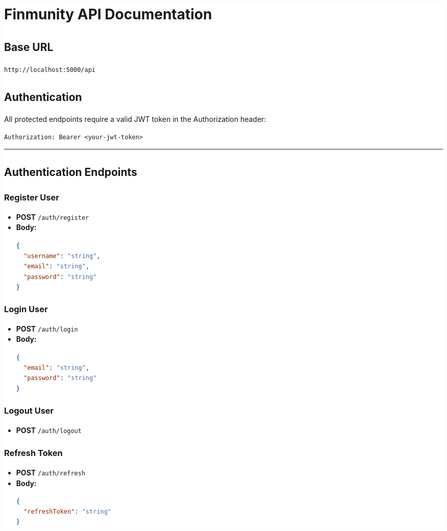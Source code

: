 # Finmunity API Documentation

## Base URL

```
http://localhost:5000/api
```

## Authentication

All protected endpoints require a valid JWT token in the Authorization header:

```
Authorization: Bearer <your-jwt-token>
```

---

## Authentication Endpoints

### Register User

- **POST** `/auth/register`
- **Body:**
  ```json
  {
    "username": "string",
    "email": "string",
    "password": "string"
  }
  ```

### Login User

- **POST** `/auth/login`
- **Body:**
  ```json
  {
    "email": "string",
    "password": "string"
  }
  ```

### Logout User

- **POST** `/auth/logout`

### Refresh Token

- **POST** `/auth/refresh`
- **Body:**
  ```json
  {
    "refreshToken": "string"
  }
  ```

